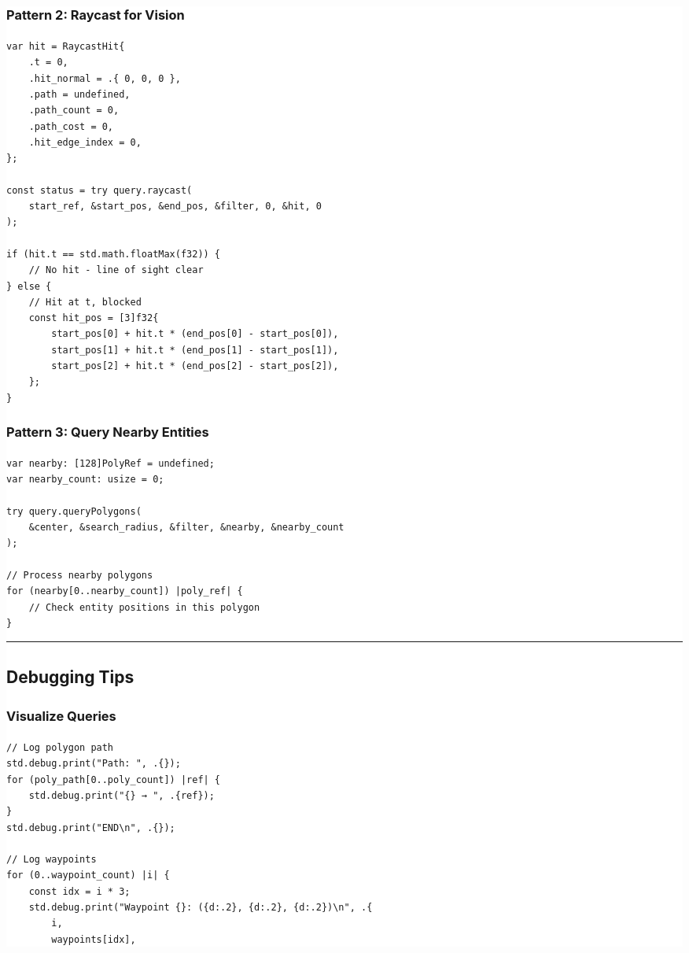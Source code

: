 ### Pattern 2: Raycast for Vision

```zig
var hit = RaycastHit{
    .t = 0,
    .hit_normal = .{ 0, 0, 0 },
    .path = undefined,
    .path_count = 0,
    .path_cost = 0,
    .hit_edge_index = 0,
};

const status = try query.raycast(
    start_ref, &start_pos, &end_pos, &filter, 0, &hit, 0
);

if (hit.t == std.math.floatMax(f32)) {
    // No hit - line of sight clear
} else {
    // Hit at t, blocked
    const hit_pos = [3]f32{
        start_pos[0] + hit.t * (end_pos[0] - start_pos[0]),
        start_pos[1] + hit.t * (end_pos[1] - start_pos[1]),
        start_pos[2] + hit.t * (end_pos[2] - start_pos[2]),
    };
}
```

### Pattern 3: Query Nearby Entities

```zig
var nearby: [128]PolyRef = undefined;
var nearby_count: usize = 0;

try query.queryPolygons(
    &center, &search_radius, &filter, &nearby, &nearby_count
);

// Process nearby polygons
for (nearby[0..nearby_count]) |poly_ref| {
    // Check entity positions in this polygon
}
```

---

## Debugging Tips

### Visualize Queries

```zig
// Log polygon path
std.debug.print("Path: ", .{});
for (poly_path[0..poly_count]) |ref| {
    std.debug.print("{} → ", .{ref});
}
std.debug.print("END\n", .{});

// Log waypoints
for (0..waypoint_count) |i| {
    const idx = i * 3;
    std.debug.print("Waypoint {}: ({d:.2}, {d:.2}, {d:.2})\n", .{
        i,
        waypoints[idx],
```